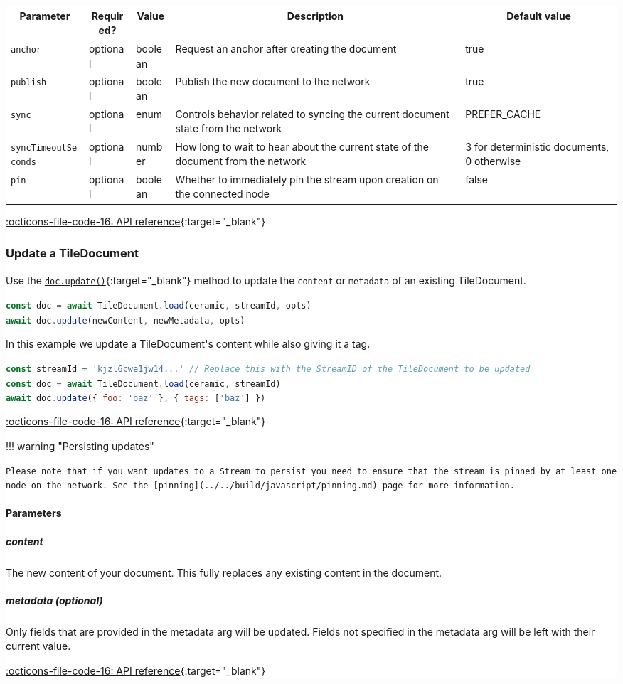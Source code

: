 | Parameter            | Required? | Value   | Description                                                                       | Default value                              |
| -------------------- | --------- | ------- | --------------------------------------------------------------------------------- | ------------------------------------------ |
| `anchor`             | optional  | boolean | Request an anchor after creating the document                                     | true                                       |
| `publish`            | optional  | boolean | Publish the new document to the network                                           | true                                       |
| `sync`               | optional  | enum    | Controls behavior related to syncing the current document state from the network  | PREFER_CACHE                               |
| `syncTimeoutSeconds` | optional  | number  | How long to wait to hear about the current state of the document from the network | 3 for deterministic documents, 0 otherwise |
| `pin`                | optional  | boolean | Whether to immediately pin the stream upon creation on the connected node         | false                                      |

[:octicons-file-code-16: API reference](https://developers.ceramic.network/reference/typescript/interfaces/_ceramicnetwork_common.createopts-1.html){:target="\_blank"}

### **Update a TileDocument**

Use the [`doc.update()`](https://developers.ceramic.network/reference/typescript/classes/_ceramicnetwork_stream_tile.tiledocument-1.html#update){:target="\_blank"} method to update the `content` or `metadata` of an existing TileDocument.

```javascript
const doc = await TileDocument.load(ceramic, streamId, opts)
await doc.update(newContent, newMetadata, opts)
```

In this example we update a TileDocument's content while also giving it a tag.

```javascript
const streamId = 'kjzl6cwe1jw14...' // Replace this with the StreamID of the TileDocument to be updated
const doc = await TileDocument.load(ceramic, streamId)
await doc.update({ foo: 'baz' }, { tags: ['baz'] })
```

[:octicons-file-code-16: API reference](https://developers.ceramic.network/reference/typescript/classes/_ceramicnetwork_stream_tile.tiledocument-1.html#update){:target="\_blank"}

!!! warning "Persisting updates"

    Please note that if you want updates to a Stream to persist you need to ensure that the stream is pinned by at least one node on the network. See the [pinning](../../build/javascript/pinning.md) page for more information.


#### Parameters

##### content

The new content of your document. This fully replaces any existing content in the document.

##### metadata (optional)

Only fields that are provided in the metadata arg will be updated. Fields not specified
in the metadata arg will be left with their current value.

[:octicons-file-code-16: API reference](https://developers.ceramic.network/reference/typescript/interfaces/_ceramicnetwork_stream_tile.tilemetadataargs-1.html){:target="\_blank"}
